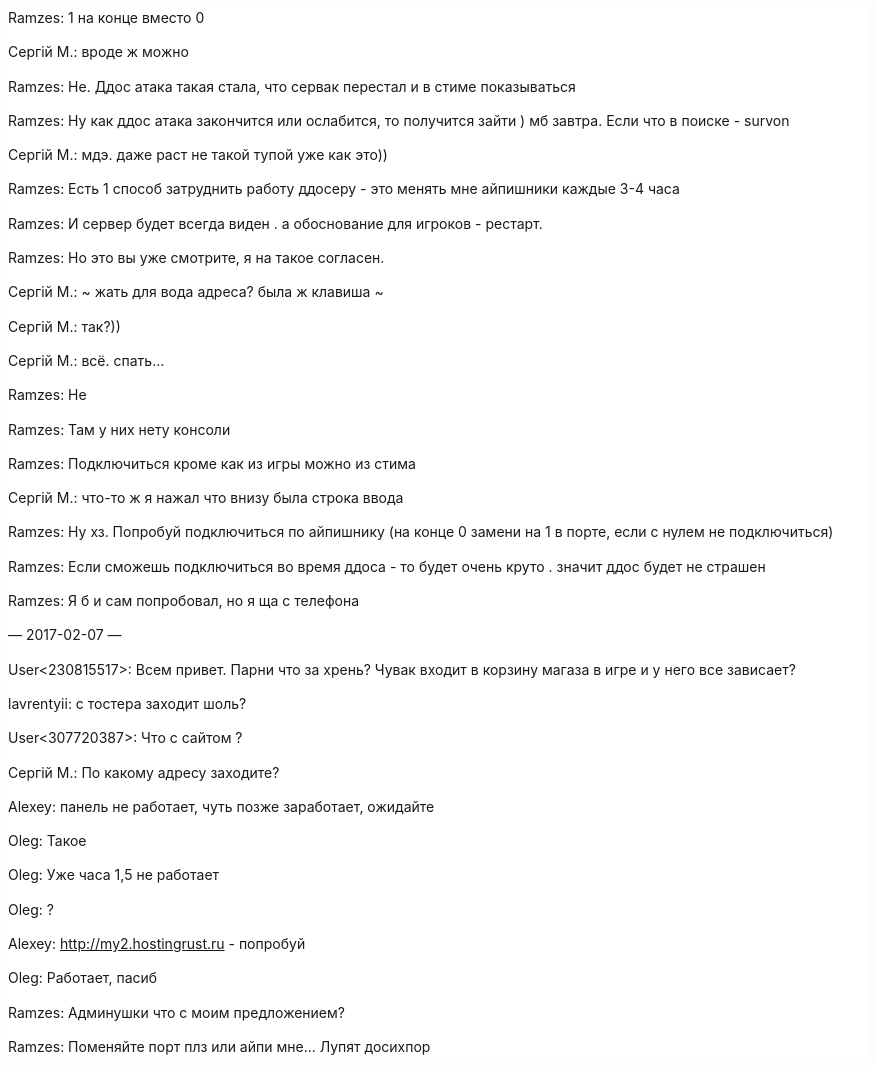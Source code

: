 Ramzes: 1 на конце вместо 0

Сергій М.: вроде ж можно

Ramzes: Не. Ддос атака такая стала, что сервак перестал и в стиме показываться

Ramzes: Ну как ддос атака закончится или ослабится, то получится зайти ) мб завтра. Если что в поиске - survon

Сергій М.: мдэ. даже раст не такой тупой уже как это))

Ramzes: Есть 1 способ затруднить работу ддосеру - это менять мне айпишники каждые 3-4 часа

Ramzes: И сервер будет всегда виден . а обоснование для игроков - рестарт.

Ramzes: Но это вы уже смотрите, я на такое согласен.

Сергій М.: ~ жать для вода адреса? была ж клавиша ~

Сергій М.: так?))

Сергій М.: всё. спать...

Ramzes: Не

Ramzes: Там у них нету консоли

Ramzes: Подключиться кроме как из игры можно из стима

Сергій М.: что-то ж я нажал что внизу была строка ввода

Ramzes: Ну хз. Попробуй подключиться по айпишнику (на конце 0 замени на 1 в порте, если с нулем не подключиться)

Ramzes: Если сможешь подключиться во время ддоса - то будет очень круто . значит ддос будет не страшен

Ramzes: Я б и сам попробовал, но я ща с телефона

— 2017-02-07 —

User<230815517>: Всем привет. Парни что за хрень? Чувак входит в корзину магаза в игре и у него все зависает?

lavrentyii: с тостера заходит шоль?

User<307720387>: Что с сайтом ?

Сергій М.: По какому адресу заходите?

Alexey: панель не работает, чуть позже заработает, ожидайте

Oleg: Такое

Oleg: Уже часа 1,5 не работает

Oleg: ?

Alexey: http://my2.hostingrust.ru - попробуй

Oleg: Работает, пасиб

Ramzes: Админушки что с моим предложением?

Ramzes: Поменяйте порт плз или айпи мне... Лупят досихпор
